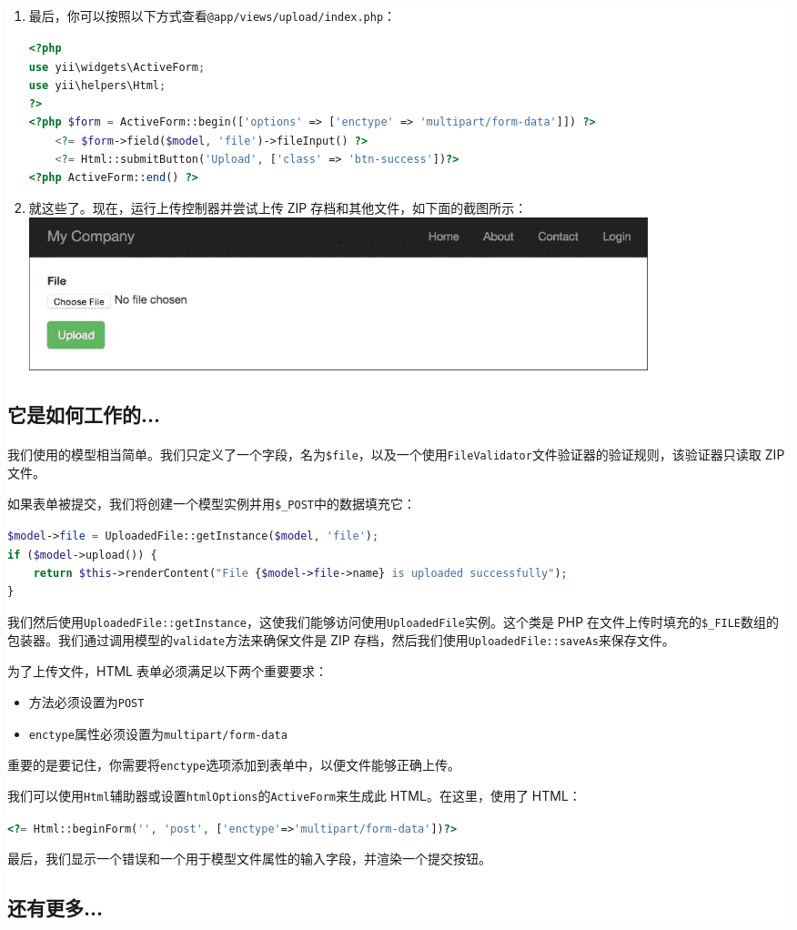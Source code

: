 1.  最后，你可以按照以下方式查看`@app/views/upload/index.php`：

    ```php
    <?php
    use yii\widgets\ActiveForm;
    use yii\helpers\Html;
    ?>
    <?php $form = ActiveForm::begin(['options' => ['enctype' => 'multipart/form-data']]) ?>
        <?= $form->field($model, 'file')->fileInput() ?>
        <?= Html::submitButton('Upload', ['class' => 'btn-success'])?>
    <?php ActiveForm::end() ?>
    ```

1.  就这些了。现在，运行上传控制器并尝试上传 ZIP 存档和其他文件，如下面的截图所示：![如何操作...](img/image00413.jpeg)

## 它是如何工作的...

我们使用的模型相当简单。我们只定义了一个字段，名为`$file`，以及一个使用`FileValidator`文件验证器的验证规则，该验证器只读取 ZIP 文件。

如果表单被提交，我们将创建一个模型实例并用`$_POST`中的数据填充它：

```php
$model->file = UploadedFile::getInstance($model, 'file');
if ($model->upload()) {
    return $this->renderContent("File {$model->file->name} is uploaded successfully");
}
```

我们然后使用`UploadedFile::getInstance`，这使我们能够访问使用`UploadedFile`实例。这个类是 PHP 在文件上传时填充的`$_FILE`数组的包装器。我们通过调用模型的`validate`方法来确保文件是 ZIP 存档，然后我们使用`UploadedFile::saveAs`来保存文件。

为了上传文件，HTML 表单必须满足以下两个重要要求：

+   方法必须设置为`POST`

+   `enctype`属性必须设置为`multipart/form-data`

重要的是要记住，你需要将`enctype`选项添加到表单中，以便文件能够正确上传。

我们可以使用`Html`辅助器或设置`htmlOptions`的`ActiveForm`来生成此 HTML。在这里，使用了 HTML：

```php
<?= Html::beginForm('', 'post', ['enctype'=>'multipart/form-data'])?>
```

最后，我们显示一个错误和一个用于模型文件属性的输入字段，并渲染一个提交按钮。

## 还有更多...
